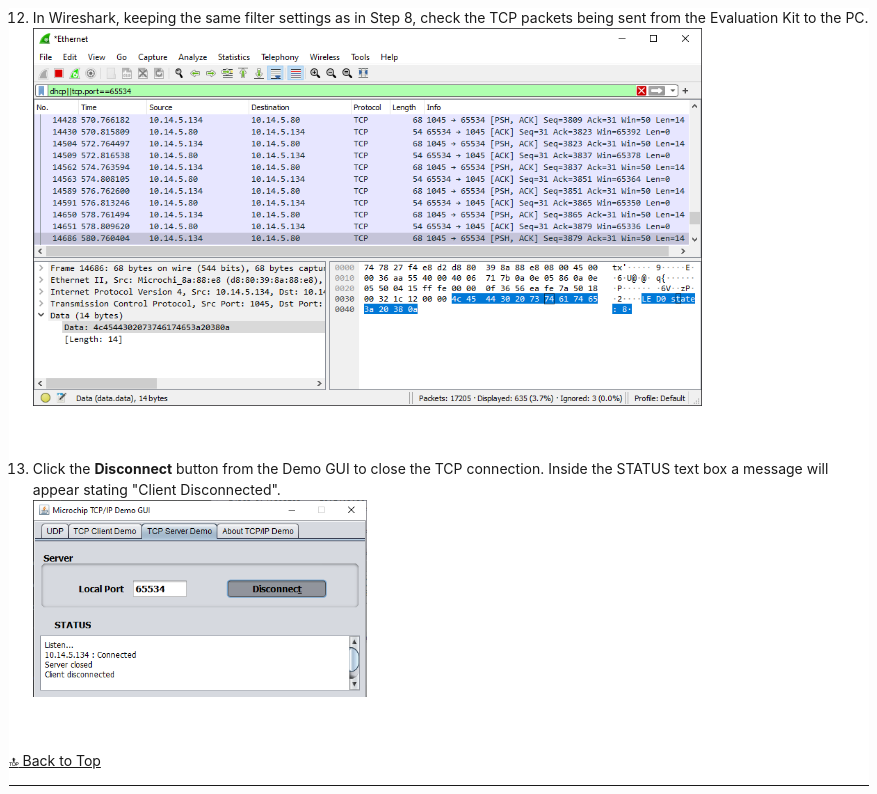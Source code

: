 12. In Wireshark, keeping the same filter settings as in Step 8, check the TCP packets being sent from the Evaluation Kit to the PC.
   <br><picture><img src="images/tcpClientSolution/tcpClientWiresharkReceive.png" alt="tcpClientWiresharkReceive" width="80%"></picture>  
   <br>

13. Click the **Disconnect** button from the Demo GUI to close the TCP connection. Inside the STATUS text box a message will appear stating "Client Disconnected".
   <br><picture><img src="images/tcpClientSolution/tcpClientSolutionGUI_Disconnected.png" alt="tcp Demo GUI Client Disconnected" width="40%"></picture>  
   <br>

[:top: Back to Top](#top-of-page)

---